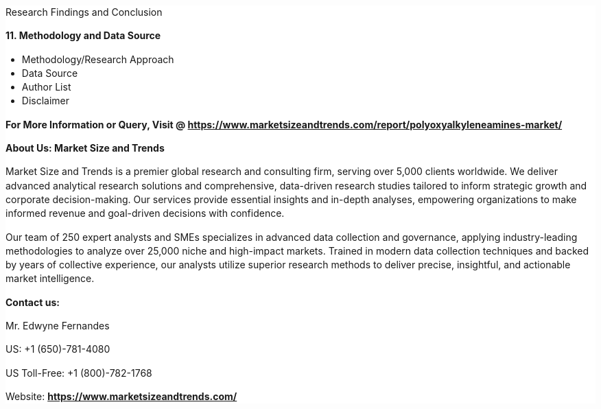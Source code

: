 Research Findings and Conclusion</strong></p><p><strong>11. Methodology and Data Source</strong></p><ul><li>Methodology/Research Approach</li><li>Data Source</li><li>Author List</li><li>Disclaimer</li></ul></p><p><strong>For More Information or Query, Visit @ <a href="https://www.marketsizeandtrends.com/report/polyoxyalkyleneamines-market/">https://www.marketsizeandtrends.com/report/polyoxyalkyleneamines-market/</a></strong></p><p><strong>About Us: Market Size and Trends</strong></p><p>Market Size and Trends is a premier global research and consulting firm, serving over 5,000 clients worldwide. We deliver advanced analytical research solutions and comprehensive, data-driven research studies tailored to inform strategic growth and corporate decision-making. Our services provide essential insights and in-depth analyses, empowering organizations to make informed revenue and goal-driven decisions with confidence.</p><p>Our team of 250 expert analysts and SMEs specializes in advanced data collection and governance, applying industry-leading methodologies to analyze over 25,000 niche and high-impact markets. Trained in modern data collection techniques and backed by years of collective experience, our analysts utilize superior research methods to deliver precise, insightful, and actionable market intelligence.</p><p><strong>Contact us:</strong></p><p>Mr. Edwyne Fernandes</p><p>US: +1 (650)-781-4080</p><p>US Toll-Free: +1 (800)-782-1768</p><p>Website: <strong><a href="https://www.marketsizeandtrends.com/">https://www.marketsizeandtrends.com/</a></strong></p>
